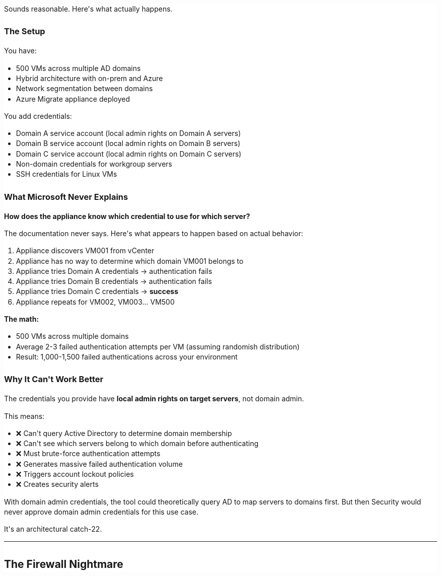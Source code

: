 Sounds reasonable. Here's what actually happens.

### The Setup

You have:
- 500 VMs across multiple AD domains
- Hybrid architecture with on-prem and Azure
- Network segmentation between domains
- Azure Migrate appliance deployed

You add credentials:
- Domain A service account (local admin rights on Domain A servers)
- Domain B service account (local admin rights on Domain B servers)  
- Domain C service account (local admin rights on Domain C servers)
- Non-domain credentials for workgroup servers
- SSH credentials for Linux VMs

### What Microsoft Never Explains

**How does the appliance know which credential to use for which server?**

The documentation never says. Here's what appears to happen based on actual behavior:

1. Appliance discovers VM001 from vCenter
2. Appliance has no way to determine which domain VM001 belongs to
3. Appliance tries Domain A credentials → authentication fails
4. Appliance tries Domain B credentials → authentication fails  
5. Appliance tries Domain C credentials → **success**
6. Appliance repeats for VM002, VM003... VM500

**The math:**
- 500 VMs across multiple domains
- Average 2-3 failed authentication attempts per VM (assuming randomish distribution)
- Result: 1,000-1,500 failed authentications across your environment

### Why It Can't Work Better

The credentials you provide have **local admin rights on target servers**, not domain admin.

This means:
- ❌ Can't query Active Directory to determine domain membership
- ❌ Can't see which servers belong to which domain before authenticating
- ❌ Must brute-force authentication attempts
- ❌ Generates massive failed authentication volume
- ❌ Triggers account lockout policies
- ❌ Creates security alerts

With domain admin credentials, the tool could theoretically query AD to map servers to domains first. But then Security would never approve domain admin credentials for this use case.

It's an architectural catch-22.

---

## The Firewall Nightmare
